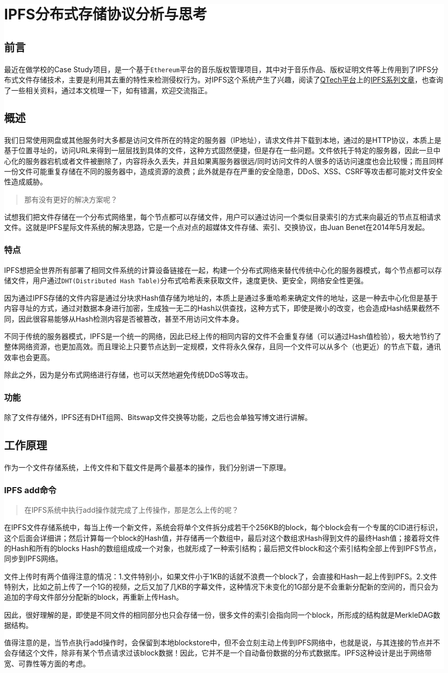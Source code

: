 # IPFS分布式存储协议分析与思考

## 前言

最近在做学校的Case Study项目，是一个基于`Ethereum`平台的音乐版权管理项目，其中对于音乐作品、版权证明文件等上传用到了IPFS分布式文件存储技术，主要是利用其去重的特性来检测侵权行为。对IPFS这个系统产生了兴趣，阅读了[QTech平台](https://tech.hyperchain.cn)上的[IPFS系列文章](https://tech.hyperchain.cn/tag/ipfs/)，也查询了一些相关资料，通过本文梳理一下，如有错漏，欢迎交流指正。

## 概述

我们日常使用网盘或其他服务时大多都是访问文件所在的特定的服务器（IP地址），请求文件并下载到本地，通过的是HTTP协议，本质上是基于位置寻址的，访问URL来得到一层层找到具体的文件，这种方式固然便捷，但是存在一些问题。文件依托于特定的服务器，因此一旦中心化的服务器宕机或者文件被删除了，内容将永久丢失，并且如果离服务器很远/同时访问文件的人很多的话访问速度也会比较慢；而且同样一份文件可能重复存储在不同的服务器中，造成资源的浪费；此外就是存在严重的安全隐患，DDoS、XSS、CSRF等攻击都可能对文件安全性造成威胁。

> 那有没有更好的解决方案呢？

试想我们把文件存储在一个分布式网络里，每个节点都可以存储文件，用户可以通过访问一个类似目录索引的方式来向最近的节点互相请求文件。这就是IPFS星际文件系统的解决思路，它是一个点对点的超媒体文件存储、索引、交换协议，由Juan Benet在2014年5月发起。

### 特点

IPFS想把全世界所有部署了相同文件系统的计算设备链接在一起，构建一个分布式网络来替代传统中心化的服务器模式，每个节点都可以存储文件，用户通过`DHT(Distributed Hash Table)`分布式哈希表来获取文件，速度更快、更安全，网络安全性更强。

因为通过IPFS存储的文件内容是通过分块求Hash值存储为地址的，本质上是通过多重哈希来确定文件的地址，这是一种去中心化但是基于内容寻址的方式，通过对数据本身进行加密，生成独一无二的Hash以供查找，这种方式下，即使是微小的改变，也会造成Hash结果截然不同，因此很容易能够从Hash检测内容是否被篡改，甚至不用访问文件本身。

不同于传统的服务器模式，IPFS是一个统一的网络，因此已经上传的相同内容的文件不会重复存储（可以通过Hash值检验），极大地节约了整体网络资源，也更加高效。而且理论上只要节点达到一定规模，文件将永久保存，且同一个文件可以从多个（也更近）的节点下载，通讯效率也会更高。

除此之外，因为是分布式网络进行存储，也可以天然地避免传统DDoS等攻击。

### 功能

除了文件存储外，IPFS还有DHT组网、Bitswap文件交换等功能，之后也会单独写博文进行讲解。

## 工作原理

作为一个文件存储系统，上传文件和下载文件是两个最基本的操作，我们分别讲一下原理。

### IPFS add命令

> 在IPFS系统中执行add操作就完成了上传操作，那是怎么上传的呢？

在IPFS文件存储系统中，每当上传一个新文件，系统会将单个文件拆分成若干个256KB的block，每个block会有一个专属的CID进行标识，这个后面会详细讲；然后计算每一个block的Hash值，并存储再一个数组中，最后对这个数组求Hash得到文件的最终Hash值；接着将文件的Hash和所有的blocks Hash的数组组成成一个对象，也就形成了一种索引结构；最后把文件block和这个索引结构全部上传到IPFS节点，同步到IPFS网络。

文件上传时有两个值得注意的情况：1.文件特别小，如果文件小于1KB的话就不浪费一个block了，会直接和Hash一起上传到IPFS。2.文件特别大，比如之前上传了一个1G的视频，之后又加了几KB的字幕文件，这种情况下未变化的1G部分是不会重新分配新的空间的，而只会为追加的字母文件部分分配新的block，再重新上传Hash。

因此，很好理解的是，即使是不同文件的相同部分也只会存储一份，很多文件的索引会指向同一个block，所形成的结构就是MerkleDAG数据结构。

值得注意的是，当节点执行add操作时，会保留到本地blockstore中，但不会立刻主动上传到IPFS网络中，也就是说，与其连接的节点并不会存储这个文件，除非有某个节点请求过该block数据！因此，它并不是一个自动备份数据的分布式数据库。IPFS这种设计是出于网络带宽、可靠性等方面的考虑。
